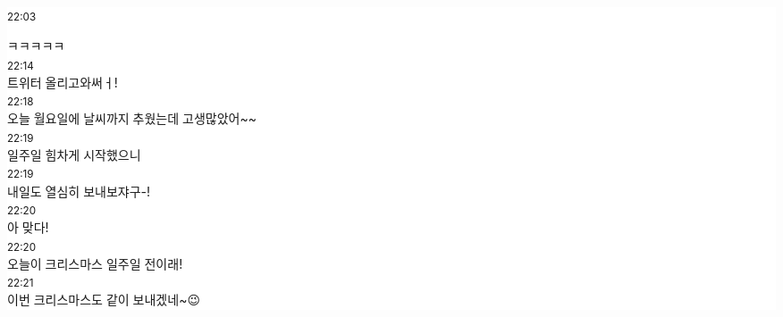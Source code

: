 <small>22:03</small>
</div>
<div markdown="1">
ㅋㅋㅋㅋㅋ
</div>
</div>
<div class="message" markdown="1">
<div class="message-date" markdown="1">
<small>22:14</small>
</div>
<div markdown="1">
트위터 올리고와써ㅓ!
</div>
</div>
<div class="message" markdown="1">
<div class="message-date" markdown="1">
<small>22:18</small>
</div>
<div markdown="1">
오늘 월요일에 날씨까지 추웠는데 고생많았어~~
</div>
</div>
<div class="message" markdown="1">
<div class="message-date" markdown="1">
<small>22:19</small>
</div>
<div markdown="1">
일주일 힘차게 시작했으니
</div>
</div>
<div class="message" markdown="1">
<div class="message-date" markdown="1">
<small>22:19</small>
</div>
<div markdown="1">
내일도 열심히 보내보쟈구-!
</div>
</div>
<div class="message" markdown="1">
<div class="message-date" markdown="1">
<small>22:20</small>
</div>
<div markdown="1">
아 맞다!
</div>
</div>
<div class="message" markdown="1">
<div class="message-date" markdown="1">
<small>22:20</small>
</div>
<div markdown="1">
오늘이 크리스마스 일주일 전이래!
</div>
</div>
<div class="message" markdown="1">
<div class="message-date" markdown="1">
<small>22:21</small>
</div>
<div markdown="1">
이번 크리스마스도 같이 보내겠네~😉
</div>
</div>
<div class="message" markdown="1">
<div class="message-date" markdown="1">
